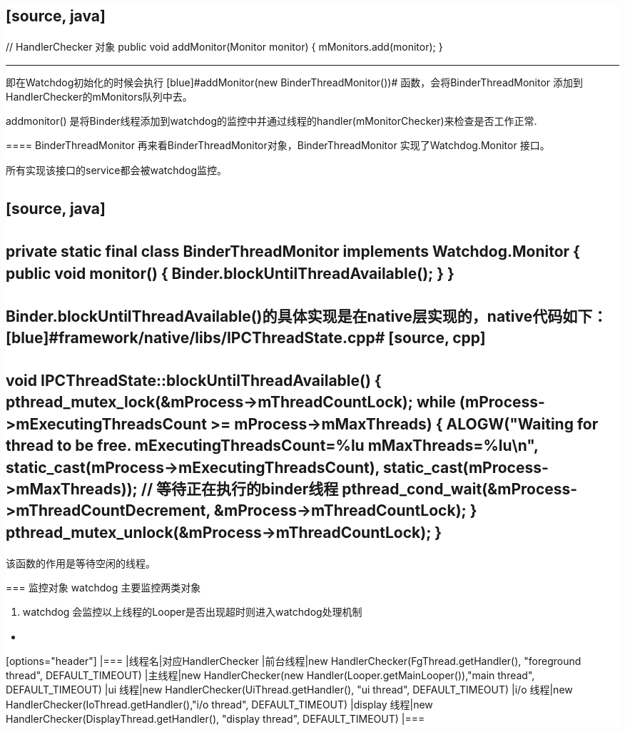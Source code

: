 [source, java]
----
 // HandlerChecker 对象
 public void addMonitor(Monitor monitor) {
            mMonitors.add(monitor);
        }

----

即在Watchdog初始化的时候会执行 [blue]#addMonitor(new BinderThreadMonitor())#  函数，会将BinderThreadMonitor 添加到HandlerChecker的mMonitors队列中去。

addmonitor() 是将Binder线程添加到watchdog的监控中并通过线程的handler(mMonitorChecker)来检查是否工作正常.

==== BinderThreadMonitor 
再来看BinderThreadMonitor对象，BinderThreadMonitor 实现了Watchdog.Monitor 接口。

所有实现该接口的service都会被watchdog监控。

[source, java]
----
private static final class BinderThreadMonitor implements Watchdog.Monitor {
    public void monitor() {
        Binder.blockUntilThreadAvailable();
    }
}
----
Binder.blockUntilThreadAvailable()的具体实现是在native层实现的，native代码如下：
 [blue]#framework/native/libs/IPCThreadState.cpp#
[source, cpp]
----
void IPCThreadState::blockUntilThreadAvailable()
{
    pthread_mutex_lock(&mProcess->mThreadCountLock);
    while (mProcess->mExecutingThreadsCount >= mProcess->mMaxThreads) {
        ALOGW("Waiting for thread to be free. mExecutingThreadsCount=%lu mMaxThreads=%lu\n",
                static_cast<unsigned long>(mProcess->mExecutingThreadsCount),
                static_cast<unsigned long>(mProcess->mMaxThreads));
        // 等待正在执行的binder线程
        pthread_cond_wait(&mProcess->mThreadCountDecrement, &mProcess->mThreadCountLock);
    }
    pthread_mutex_unlock(&mProcess->mThreadCountLock);
}
----
该函数的作用是等待空闲的线程。

=== 监控对象
watchdog 主要监控两类对象

1. watchdog 会监控以上线程的Looper是否出现超时则进入watchdog处理机制
+
[options="header"]
|===
|线程名|对应HandlerChecker
|前台线程|new HandlerChecker(FgThread.getHandler(), "foreground thread", DEFAULT_TIMEOUT)
|主线程|new HandlerChecker(new Handler(Looper.getMainLooper()),"main thread", DEFAULT_TIMEOUT)
|ui 线程|new HandlerChecker(UiThread.getHandler(), "ui thread", DEFAULT_TIMEOUT)
|i/o 线程|new HandlerChecker(IoThread.getHandler(),"i/o thread", DEFAULT_TIMEOUT)
|display 线程|new HandlerChecker(DisplayThread.getHandler(), "display thread", DEFAULT_TIMEOUT)
|===
